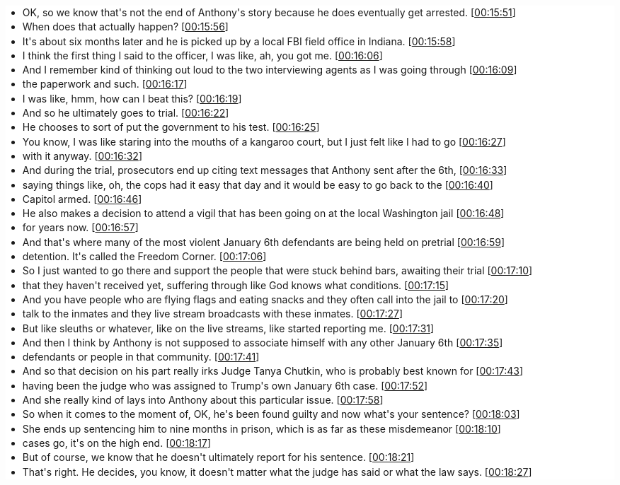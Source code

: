 *  OK, so we know that's not the end of Anthony's story because he does eventually get arrested. [[00:15:51](https://www.youtube.com/watch?v=cYYhxiVc4gY&t=951.22s)]
*  When does that actually happen? [[00:15:56](https://www.youtube.com/watch?v=cYYhxiVc4gY&t=956.6999999999999s)]
*  It's about six months later and he is picked up by a local FBI field office in Indiana. [[00:15:58](https://www.youtube.com/watch?v=cYYhxiVc4gY&t=958.22s)]
*  I think the first thing I said to the officer, I was like, ah, you got me. [[00:16:06](https://www.youtube.com/watch?v=cYYhxiVc4gY&t=966.46s)]
*  And I remember kind of thinking out loud to the two interviewing agents as I was going through [[00:16:09](https://www.youtube.com/watch?v=cYYhxiVc4gY&t=969.38s)]
*  the paperwork and such. [[00:16:17](https://www.youtube.com/watch?v=cYYhxiVc4gY&t=977.8199999999999s)]
*  I was like, hmm, how can I beat this? [[00:16:19](https://www.youtube.com/watch?v=cYYhxiVc4gY&t=979.06s)]
*  And so he ultimately goes to trial. [[00:16:22](https://www.youtube.com/watch?v=cYYhxiVc4gY&t=982.14s)]
*  He chooses to sort of put the government to his test. [[00:16:25](https://www.youtube.com/watch?v=cYYhxiVc4gY&t=985.14s)]
*  You know, I was like staring into the mouths of a kangaroo court, but I just felt like I had to go [[00:16:27](https://www.youtube.com/watch?v=cYYhxiVc4gY&t=987.9s)]
*  with it anyway. [[00:16:32](https://www.youtube.com/watch?v=cYYhxiVc4gY&t=992.78s)]
*  And during the trial, prosecutors end up citing text messages that Anthony sent after the 6th, [[00:16:33](https://www.youtube.com/watch?v=cYYhxiVc4gY&t=993.78s)]
*  saying things like, oh, the cops had it easy that day and it would be easy to go back to the [[00:16:40](https://www.youtube.com/watch?v=cYYhxiVc4gY&t=1000.42s)]
*  Capitol armed. [[00:16:46](https://www.youtube.com/watch?v=cYYhxiVc4gY&t=1006.06s)]
*  He also makes a decision to attend a vigil that has been going on at the local Washington jail [[00:16:48](https://www.youtube.com/watch?v=cYYhxiVc4gY&t=1008.5s)]
*  for years now. [[00:16:57](https://www.youtube.com/watch?v=cYYhxiVc4gY&t=1017.7s)]
*  And that's where many of the most violent January 6th defendants are being held on pretrial [[00:16:59](https://www.youtube.com/watch?v=cYYhxiVc4gY&t=1019.3000000000001s)]
*  detention. It's called the Freedom Corner. [[00:17:06](https://www.youtube.com/watch?v=cYYhxiVc4gY&t=1026.34s)]
*  So I just wanted to go there and support the people that were stuck behind bars, awaiting their trial [[00:17:10](https://www.youtube.com/watch?v=cYYhxiVc4gY&t=1030.06s)]
*  that they haven't received yet, suffering through like God knows what conditions. [[00:17:15](https://www.youtube.com/watch?v=cYYhxiVc4gY&t=1035.38s)]
*  And you have people who are flying flags and eating snacks and they often call into the jail to [[00:17:20](https://www.youtube.com/watch?v=cYYhxiVc4gY&t=1040.82s)]
*  talk to the inmates and they live stream broadcasts with these inmates. [[00:17:27](https://www.youtube.com/watch?v=cYYhxiVc4gY&t=1047.06s)]
*  But like sleuths or whatever, like on the live streams, like started reporting me. [[00:17:31](https://www.youtube.com/watch?v=cYYhxiVc4gY&t=1051.54s)]
*  And then I think by Anthony is not supposed to associate himself with any other January 6th [[00:17:35](https://www.youtube.com/watch?v=cYYhxiVc4gY&t=1055.74s)]
*  defendants or people in that community. [[00:17:41](https://www.youtube.com/watch?v=cYYhxiVc4gY&t=1061.02s)]
*  And so that decision on his part really irks Judge Tanya Chutkin, who is probably best known for [[00:17:43](https://www.youtube.com/watch?v=cYYhxiVc4gY&t=1063.58s)]
*  having been the judge who was assigned to Trump's own January 6th case. [[00:17:52](https://www.youtube.com/watch?v=cYYhxiVc4gY&t=1072.54s)]
*  And she really kind of lays into Anthony about this particular issue. [[00:17:58](https://www.youtube.com/watch?v=cYYhxiVc4gY&t=1078.14s)]
*  So when it comes to the moment of, OK, he's been found guilty and now what's your sentence? [[00:18:03](https://www.youtube.com/watch?v=cYYhxiVc4gY&t=1083.02s)]
*  She ends up sentencing him to nine months in prison, which is as far as these misdemeanor [[00:18:10](https://www.youtube.com/watch?v=cYYhxiVc4gY&t=1090.7s)]
*  cases go, it's on the high end. [[00:18:17](https://www.youtube.com/watch?v=cYYhxiVc4gY&t=1097.5s)]
*  But of course, we know that he doesn't ultimately report for his sentence. [[00:18:21](https://www.youtube.com/watch?v=cYYhxiVc4gY&t=1101.18s)]
*  That's right. He decides, you know, it doesn't matter what the judge has said or what the law says. [[00:18:27](https://www.youtube.com/watch?v=cYYhxiVc4gY&t=1107.14s)]